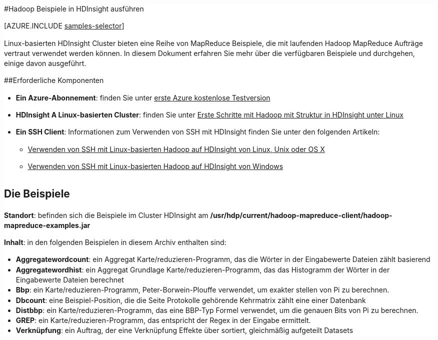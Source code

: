 <properties
    pageTitle="Ausführen von Beispielen Hadoop MapReduce auf Linux-basierten HDInsight | Microsoft Azure"
    description="Erste Schritte mit MapReduce Beispiele mit Linux-basierten HDInsight. Verwenden Sie die Verbindung zum Cluster SSH und dann mithilfe des Befehls Hadoop Stichprobe Aufträge ausgeführt werden."
    services="hdinsight"
    documentationCenter=""
    authors="Blackmist"
    manager="jhubbard"
    editor="cgronlun"
    tags="azure-portal"/>

<tags
    ms.service="hdinsight"
    ms.workload="big-data"
    ms.tgt_pltfrm="na"
    ms.devlang="na"
    ms.topic="article"
    ms.date="09/27/2016"
    ms.author="larryfr"/>




#<a name="run-the-hadoop-samples-in-hdinsight"></a>Hadoop Beispiele in HDInsight ausführen

[AZURE.INCLUDE [samples-selector](../../includes/hdinsight-run-samples-selector.md)]

Linux-basierten HDInsight Cluster bieten eine Reihe von MapReduce Beispiele, die mit laufenden Hadoop MapReduce Aufträge vertraut verwendet werden können. In diesem Dokument erfahren Sie mehr über die verfügbaren Beispiele und durchgehen, einige davon ausgeführt.

##<a name="prerequisites"></a>Erforderliche Komponenten

- **Ein Azure-Abonnement**: finden Sie unter [erste Azure kostenlose Testversion](https://azure.microsoft.com/documentation/videos/get-azure-free-trial-for-testing-hadoop-in-hdinsight/)

- **HDInsight A Linux-basierten Cluster**: finden Sie unter [Erste Schritte mit Hadoop mit Struktur in HDInsight unter Linux](hdinsight-hadoop-linux-tutorial-get-started.md)

- **Ein SSH Client**: Informationen zum Verwenden von SSH mit HDInsight finden Sie unter den folgenden Artikeln:

    - [Verwenden von SSH mit Linux-basierten Hadoop auf HDInsight von Linux, Unix oder OS X](hdinsight-hadoop-linux-use-ssh-unix.md)

    - [Verwenden von SSH mit Linux-basierten Hadoop auf HDInsight von Windows](hdinsight-hadoop-linux-use-ssh-windows.md)

## <a name="the-samples"></a>Die Beispiele ##

**Standort**: befinden sich die Beispiele im Cluster HDInsight am **/usr/hdp/current/hadoop-mapreduce-client/hadoop-mapreduce-examples.jar**

**Inhalt**: in den folgenden Beispielen in diesem Archiv enthalten sind:

- **Aggregatewordcount**: ein Aggregat Karte/reduzieren-Programm, das die Wörter in der Eingabewerte Dateien zählt basierend
- **Aggregatewordhist**: ein Aggregat Grundlage Karte/reduzieren-Programm, das das Histogramm der Wörter in der Eingabewerte Dateien berechnet
- **Bbp**: ein Karte/reduzieren-Programm, Peter-Borwein-Plouffe verwendet, um exakter stellen von Pi zu berechnen.
- **Dbcount**: eine Beispiel-Position, die die Seite Protokolle gehörende Kehrmatrix zählt eine einer Datenbank
- **Distbbp**: ein Karte/reduzieren-Programm, das eine BBP-Typ Formel verwendet, um die genauen Bits von Pi zu berechnen.
- **GREP**: ein Karte/reduzieren-Programm, das entspricht der Regex in der Eingabe ermittelt.
- **Verknüpfung**: ein Auftrag, der eine Verknüpfung Effekte über sortiert, gleichmäßig aufgeteilt Datasets